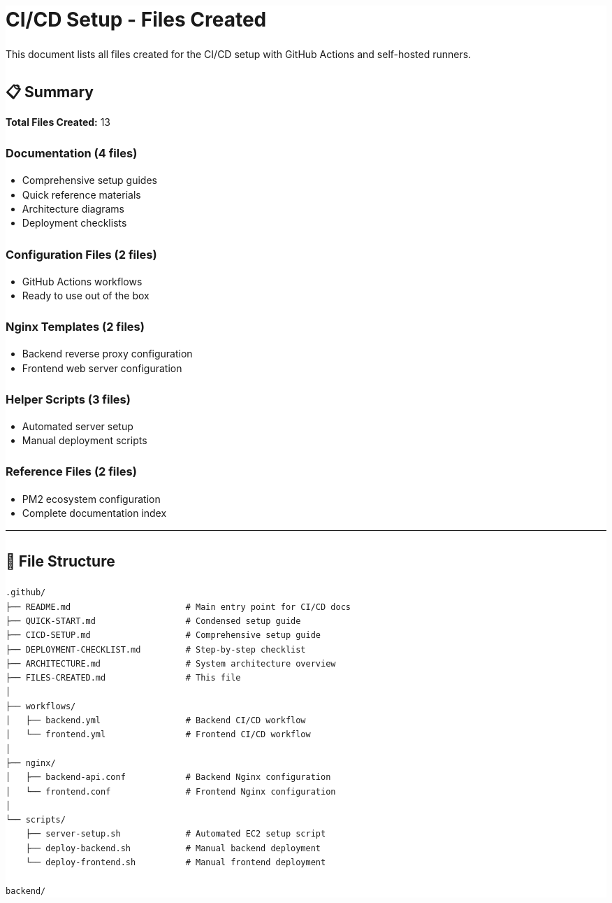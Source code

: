 # CI/CD Setup - Files Created

This document lists all files created for the CI/CD setup with GitHub Actions and self-hosted runners.

## 📋 Summary

**Total Files Created:** 13

### Documentation (4 files)

- Comprehensive setup guides
- Quick reference materials
- Architecture diagrams
- Deployment checklists

### Configuration Files (2 files)

- GitHub Actions workflows
- Ready to use out of the box

### Nginx Templates (2 files)

- Backend reverse proxy configuration
- Frontend web server configuration

### Helper Scripts (3 files)

- Automated server setup
- Manual deployment scripts

### Reference Files (2 files)

- PM2 ecosystem configuration
- Complete documentation index

---

## 📁 File Structure

```
.github/
├── README.md                       # Main entry point for CI/CD docs
├── QUICK-START.md                  # Condensed setup guide
├── CICD-SETUP.md                   # Comprehensive setup guide
├── DEPLOYMENT-CHECKLIST.md         # Step-by-step checklist
├── ARCHITECTURE.md                 # System architecture overview
├── FILES-CREATED.md                # This file
│
├── workflows/
│   ├── backend.yml                 # Backend CI/CD workflow
│   └── frontend.yml                # Frontend CI/CD workflow
│
├── nginx/
│   ├── backend-api.conf            # Backend Nginx configuration
│   └── frontend.conf               # Frontend Nginx configuration
│
└── scripts/
    ├── server-setup.sh             # Automated EC2 setup script
    ├── deploy-backend.sh           # Manual backend deployment
    └── deploy-frontend.sh          # Manual frontend deployment

backend/
```